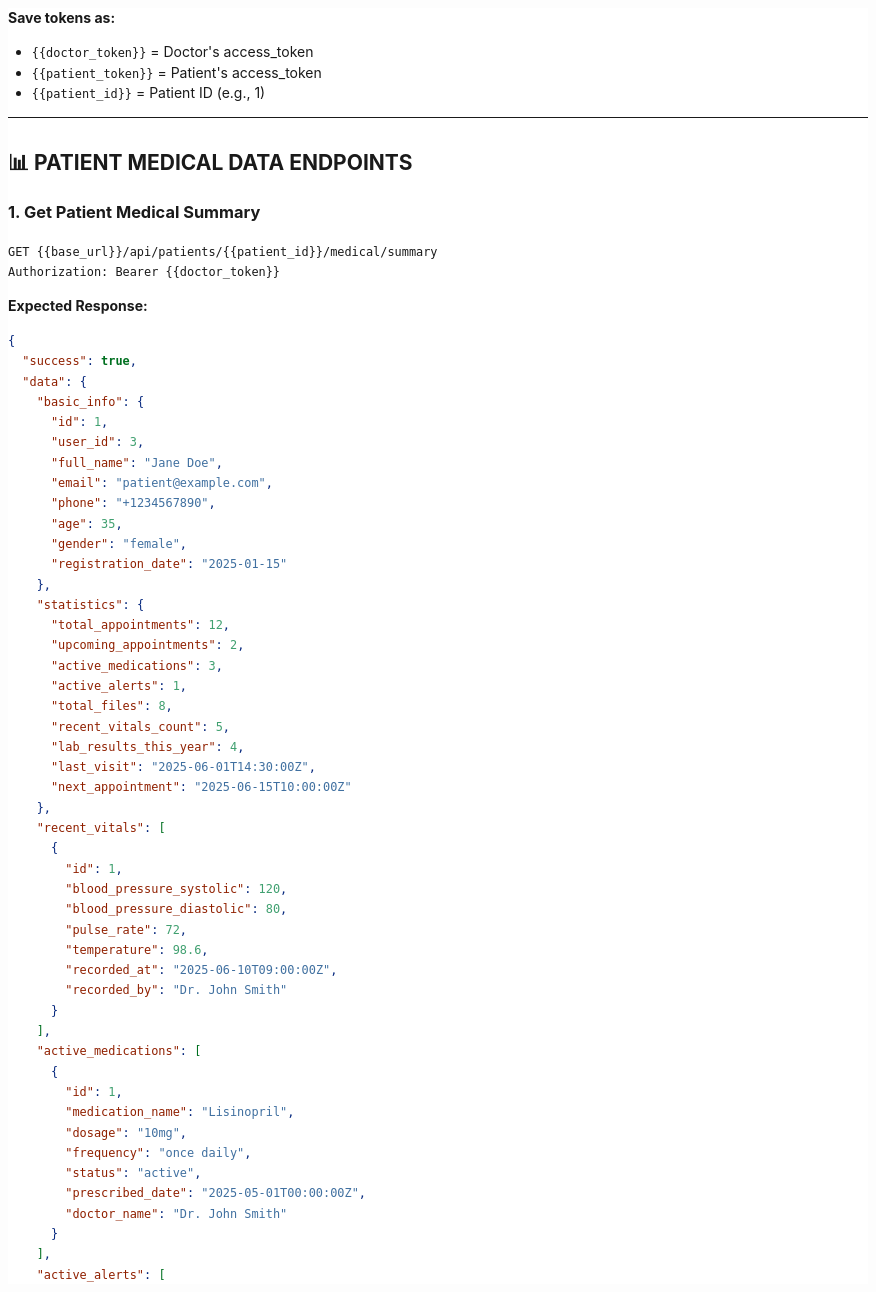 **Save tokens as:**
- `{{doctor_token}}` = Doctor's access_token
- `{{patient_token}}` = Patient's access_token
- `{{patient_id}}` = Patient ID (e.g., 1)

---

## 📊 **PATIENT MEDICAL DATA ENDPOINTS**

### 1. Get Patient Medical Summary
```http
GET {{base_url}}/api/patients/{{patient_id}}/medical/summary
Authorization: Bearer {{doctor_token}}
```

**Expected Response:**
```json
{
  "success": true,
  "data": {
    "basic_info": {
      "id": 1,
      "user_id": 3,
      "full_name": "Jane Doe",
      "email": "patient@example.com",
      "phone": "+1234567890",
      "age": 35,
      "gender": "female",
      "registration_date": "2025-01-15"
    },
    "statistics": {
      "total_appointments": 12,
      "upcoming_appointments": 2,
      "active_medications": 3,
      "active_alerts": 1,
      "total_files": 8,
      "recent_vitals_count": 5,
      "lab_results_this_year": 4,
      "last_visit": "2025-06-01T14:30:00Z",
      "next_appointment": "2025-06-15T10:00:00Z"
    },
    "recent_vitals": [
      {
        "id": 1,
        "blood_pressure_systolic": 120,
        "blood_pressure_diastolic": 80,
        "pulse_rate": 72,
        "temperature": 98.6,
        "recorded_at": "2025-06-10T09:00:00Z",
        "recorded_by": "Dr. John Smith"
      }
    ],
    "active_medications": [
      {
        "id": 1,
        "medication_name": "Lisinopril",
        "dosage": "10mg",
        "frequency": "once daily",
        "status": "active",
        "prescribed_date": "2025-05-01T00:00:00Z",
        "doctor_name": "Dr. John Smith"
      }
    ],
    "active_alerts": [
```
